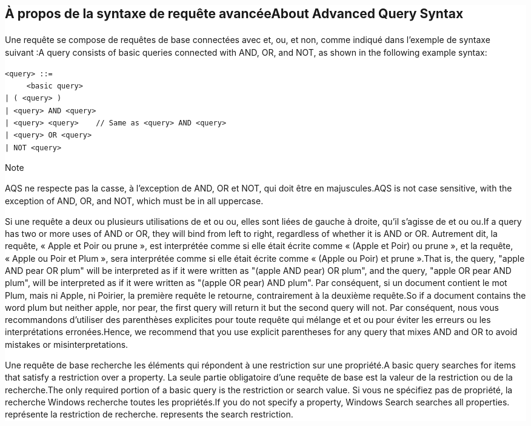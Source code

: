 ## <a name="about-advanced-query-syntax"></a><span data-ttu-id="dec46-119">À propos de la syntaxe de requête avancée</span><span class="sxs-lookup"><span data-stu-id="dec46-119">About Advanced Query Syntax</span></span>

<span data-ttu-id="dec46-120">Une requête se compose de requêtes de base connectées avec et, ou, et non, comme indiqué dans l’exemple de syntaxe suivant :</span><span class="sxs-lookup"><span data-stu-id="dec46-120">A query consists of basic queries connected with AND, OR, and NOT, as shown in the following example syntax:</span></span>

``` syntax
<query> ::=
     <basic query>
| ( <query> )
| <query> AND <query>  
| <query> <query>    // Same as <query> AND <query>
| <query> OR <query> 
| NOT <query>
```

> [!Note]  
> <span data-ttu-id="dec46-121">AQS ne respecte pas la casse, à l’exception de AND, OR et NOT, qui doit être en majuscules.</span><span class="sxs-lookup"><span data-stu-id="dec46-121">AQS is not case sensitive, with the exception of AND, OR, and NOT, which must be in all uppercase.</span></span>

 

<span data-ttu-id="dec46-122">Si une requête a deux ou plusieurs utilisations de et ou ou, elles sont liées de gauche à droite, qu’il s’agisse de et ou ou.</span><span class="sxs-lookup"><span data-stu-id="dec46-122">If a query has two or more uses of AND or OR, they will bind from left to right, regardless of whether it is AND or OR.</span></span> <span data-ttu-id="dec46-123">Autrement dit, la requête, « Apple et Poir ou prune », est interprétée comme si elle était écrite comme « (Apple et Poir) ou prune », et la requête, « Apple ou Poir et Plum », sera interprétée comme si elle était écrite comme « (Apple ou Poir) et prune ».</span><span class="sxs-lookup"><span data-stu-id="dec46-123">That is, the query, "apple AND pear OR plum" will be interpreted as if it were written as "(apple AND pear) OR plum", and the query, "apple OR pear AND plum", will be interpreted as if it were written as "(apple OR pear) AND plum".</span></span> <span data-ttu-id="dec46-124">Par conséquent, si un document contient le mot Plum, mais ni Apple, ni Poirier, la première requête le retourne, contrairement à la deuxième requête.</span><span class="sxs-lookup"><span data-stu-id="dec46-124">So if a document contains the word plum but neither apple, nor pear, the first query will return it but the second query will not.</span></span> <span data-ttu-id="dec46-125">Par conséquent, nous vous recommandons d’utiliser des parenthèses explicites pour toute requête qui mélange et et ou pour éviter les erreurs ou les interprétations erronées.</span><span class="sxs-lookup"><span data-stu-id="dec46-125">Hence, we recommend that you use explicit parentheses for any query that mixes AND and OR to avoid mistakes or misinterpretations.</span></span>

<span data-ttu-id="dec46-126">Une requête de base recherche les éléments qui répondent à une restriction sur une propriété.</span><span class="sxs-lookup"><span data-stu-id="dec46-126">A basic query searches for items that satisfy a restriction over a property.</span></span> <span data-ttu-id="dec46-127">La seule partie obligatoire d’une requête de base est la valeur de la restriction ou de la recherche.</span><span class="sxs-lookup"><span data-stu-id="dec46-127">The only required portion of a basic query is the restriction or search value.</span></span> <span data-ttu-id="dec46-128">Si vous ne spécifiez pas de propriété, la recherche Windows recherche toutes les propriétés.</span><span class="sxs-lookup"><span data-stu-id="dec46-128">If you do not specify a property, Windows Search searches all properties.</span></span> <span data-ttu-id="dec46-129"><restr> représente la restriction de recherche.</span><span class="sxs-lookup"><span data-stu-id="dec46-129"><restr> represents the search restriction.</span></span>
